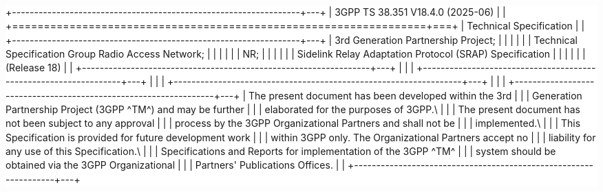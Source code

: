 +-----------------------------------------------------------------+---+
| 3GPP TS 38.351 V18.4.0 (2025-06)                                |   |
+=================================================================+===+
| Technical Specification                                         |   |
+-----------------------------------------------------------------+---+
| 3rd Generation Partnership Project;                             |   |
|                                                                 |   |
| Technical Specification Group Radio Access Network;             |   |
|                                                                 |   |
| NR;                                                             |   |
|                                                                 |   |
| Sidelink Relay Adaptation Protocol (SRAP) Specification         |   |
|                                                                 |   |
| (Release 18)                                                    |   |
+-----------------------------------------------------------------+---+
|                                                                 |   |
+-----------------------------------------------------------------+---+
|                                                                 |   |
+-----------------------------------------------------------------+---+
|                                                                 |   |
+-----------------------------------------------------------------+---+
| The present document has been developed within the 3rd          |   |
| Generation Partnership Project (3GPP ^TM^) and may be further   |   |
| elaborated for the purposes of 3GPP.\                           |   |
| The present document has not been subject to any approval       |   |
| process by the 3GPP Organizational Partners and shall not be    |   |
| implemented.\                                                   |   |
| This Specification is provided for future development work      |   |
| within 3GPP only. The Organizational Partners accept no         |   |
| liability for any use of this Specification.\                   |   |
| Specifications and Reports for implementation of the 3GPP ^TM^  |   |
| system should be obtained via the 3GPP Organizational           |   |
| Partners\' Publications Offices.                                |   |
+-----------------------------------------------------------------+---+
